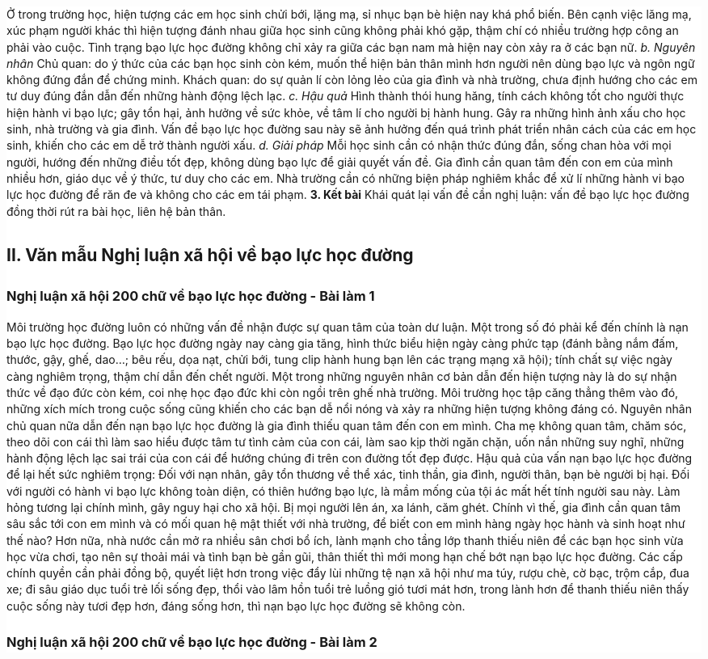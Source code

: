 Ở trong trường học, hiện tượng các em học sinh chửi bới, lặng mạ, sỉ nhục bạn bè hiện nay khá phổ biến.
Bên cạnh việc lăng mạ, xúc phạm người khác thì hiện tượng đánh nhau giữa học sinh cũng không phải khó gặp, thậm chí có nhiều trường hợp công an phải vào cuộc.
Tình trạng bạo lực học đường không chỉ xảy ra giữa các bạn nam mà hiện nay còn xảy ra ở các bạn nữ.
_b. Nguyên nhân_
Chủ quan: do ý thức của các bạn học sinh còn kém, muốn thể hiện bản thân mình hơn người nên dùng bạo lực và ngôn ngữ không đứng đắn để chứng minh.
Khách quan: do sự quản lí còn lỏng lẻo của gia đình và nhà trường, chưa định hướng cho các em tư duy đúng đắn dẫn đến những hành động lệch lạc.
_c. Hậu quả_
Hình thành thói hung hăng, tính cách không tốt cho người thực hiện hành vi bạo lực; gây tổn hại, ảnh hưởng về sức khỏe, về tâm lí cho người bị hành hung.
Gây ra những hình ảnh xấu cho học sinh, nhà trường và gia đình.
Vấn đề bạo lực học đường sau này sẽ ảnh hưởng đến quá trình phát triển nhân cách của các em học sinh, khiến cho các em dễ trở thành người xấu.
_d. Giải pháp_
Mỗi học sinh cần có nhận thức đúng đắn, sống chan hòa với mọi người, hướng đến những điều tốt đẹp, không dùng bạo lực để giải quyết vấn đề.
Gia đình cần quan tâm đến con em của mình nhiều hơn, giáo dục về ý thức, tư duy cho các em.
Nhà trường cần có những biện pháp nghiêm khắc để xử lí những hành vi bạo lực học đường để răn đe và không cho các em tái phạm.
**3\. Kết bài**
Khái quát lại vấn đề cần nghị luận: vấn đề bạo lực học đường đồng thời rút ra bài học, liên hệ bản thân.
## II. Văn mẫu Nghị luận xã hội về bạo lực học đường
### Nghị luận xã hội 200 chữ về bạo lực học đường - Bài làm 1
Môi trường học đường luôn có những vấn đề nhận được sự quan tâm của toàn dư luận. Một trong số đó phải kể đến chính là nạn bạo lực học đường. Bạo lực học đường ngày nay càng gia tăng, hình thức biểu hiện ngày càng phức tạp \(đánh bằng nắm đấm, thước, gậy, ghế, dao…; bêu rếu, dọa nạt, chửi bới, tung clip hành hung bạn lên các trạng mạng xã hội\); tính chất sự việc ngày càng nghiêm trọng, thậm chí dẫn đến chết người. Một trong những nguyên nhân cơ bản dẫn đến hiện tượng này là do sự nhận thức về đạo đức còn kém, coi nhẹ học đạo đức khi còn ngồi trên ghế nhà trường. Môi trường học tập căng thẳng thêm vào đó, những xích mích trong cuộc sống cũng khiến cho các bạn dễ nổi nóng và xảy ra những hiện tượng không đáng có. Nguyên nhân chủ quan nữa dẫn đến nạn bạo lực học đường là gia đình thiếu quan tâm đến con em mình. Cha mẹ không quan tâm, chăm sóc, theo dõi con cái thì làm sao hiểu được tâm tư tình cảm của con cái, làm sao kịp thời ngăn chặn, uốn nắn những suy nghĩ, những hành động lệch lạc sai trái của con cái để hướng chúng đi trên con đường tốt đẹp được. Hậu quả của vấn nạn bạo lực học đường để lại hết sức nghiêm trọng: Đối với nạn nhân, gây tổn thương về thể xác, tinh thần, gia đình, người thân, bạn bè người bị hại. Đối với người có hành vi bạo lực không toàn diện, có thiên hướng bạo lực, là mầm mống của tội ác mất hết tính người sau này. Làm hỏng tương lại chính mình, gây nguy hại cho xã hội. Bị mọi người lên án, xa lánh, căm ghét. Chính vì thế, gia đình cần quan tâm sâu sắc tới con em mình và có mối quan hệ mật thiết với nhà trường, để biết con em mình hàng ngày học hành và sinh hoạt như thế nào? Hơn nữa, nhà nước cần mở ra nhiều sân chơi bổ ích, lành mạnh cho tầng lớp thanh thiếu niên để các bạn học sinh vừa học vừa chơi, tạo nên sự thoải mái và tình bạn bè gần gũi, thân thiết thì mới mong hạn chế bớt nạn bạo lực học đường. Các cấp chính quyền cần phải đồng bộ, quyết liệt hơn trong việc đẩy lùi những tệ nạn xã hội như ma túy, rượu chè, cờ bạc, trộm cắp, đua xe; đi sâu giáo dục tuổi trẻ lối sống đẹp, thổi vào lâm hồn tuổi trẻ luồng gió tươi mát hơn, trong lành hơn để thanh thiếu niên thấy cuộc sống này tươi đẹp hơn, đáng sống hơn, thì nạn bạo lực học đường sẽ không còn.
### Nghị luận xã hội 200 chữ về bạo lực học đường - Bài làm 2